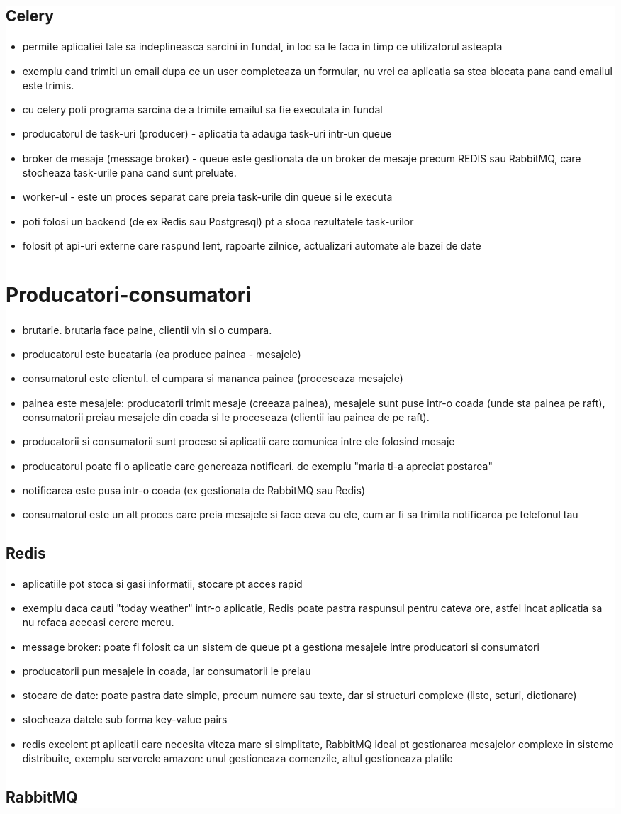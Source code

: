 ## Celery

- permite aplicatiei tale sa indeplineasca sarcini in fundal, in loc sa le faca in timp ce utilizatorul asteapta
- exemplu cand trimiti un email dupa ce un user completeaza un formular, nu vrei ca aplicatia sa stea blocata pana cand emailul este trimis.
- cu celery poti programa sarcina de a trimite emailul sa fie executata in fundal

- producatorul de task-uri (producer) - aplicatia ta adauga task-uri intr-un queue
- broker de mesaje (message broker) - queue este gestionata de un broker de mesaje precum REDIS sau RabbitMQ, care stocheaza task-urile pana cand sunt preluate.
- worker-ul - este un proces separat care preia task-urile din queue si le executa
- poti folosi un backend (de ex Redis sau Postgresql) pt a stoca rezultatele task-urilor

- folosit pt api-uri externe care raspund lent, rapoarte zilnice, actualizari automate ale bazei de date

# Producatori-consumatori

- brutarie. brutaria face paine, clientii vin si o cumpara.
- producatorul este bucataria (ea produce painea - mesajele)
- consumatorul este clientul. el cumpara si mananca painea (proceseaza mesajele)
- painea este mesajele: producatorii trimit mesaje (creeaza painea), mesajele sunt puse intr-o coada (unde sta painea pe raft), consumatorii preiau mesajele din coada si le proceseaza (clientii iau painea de pe raft).
- producatorii si consumatorii sunt procese si aplicatii care comunica intre ele folosind mesaje

- producatorul poate fi o aplicatie care genereaza notificari. de exemplu "maria ti-a apreciat postarea"
- notificarea este pusa intr-o coada (ex gestionata de RabbitMQ sau Redis)
- consumatorul este un alt proces care preia mesajele si face ceva cu ele, cum ar fi sa trimita notificarea pe telefonul tau

## Redis

- aplicatiile pot stoca si gasi informatii, stocare pt acces rapid
- exemplu daca cauti "today weather" intr-o aplicatie, Redis poate pastra raspunsul pentru cateva ore, astfel incat aplicatia sa nu refaca aceeasi cerere mereu.
- message broker: poate fi folosit ca un sistem de queue pt a gestiona mesajele intre producatori si consumatori
- producatorii pun mesajele in coada, iar consumatorii le preiau
- stocare de date: poate pastra date simple, precum numere sau texte, dar si structuri complexe (liste, seturi, dictionare)
- stocheaza datele sub forma key-value pairs

- redis excelent pt aplicatii care necesita viteza mare si simplitate, RabbitMQ ideal pt gestionarea mesajelor complexe in sisteme distribuite, exemplu serverele amazon: unul gestioneaza comenzile, altul gestioneaza platile

## RabbitMQ
